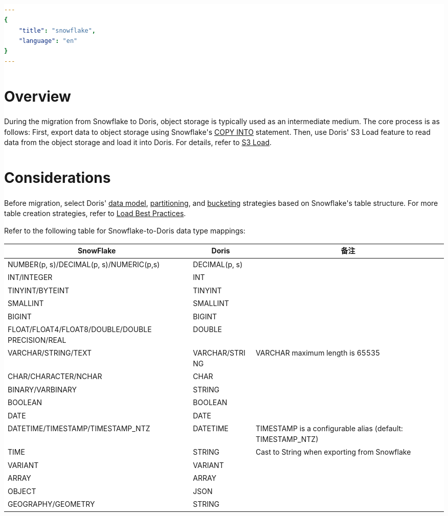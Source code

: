 ```yaml
---
{
    "title": "snowflake",
    "language": "en"
}
---
```




# Overview

During the migration from Snowflake to Doris, object storage is typically used as an intermediate medium. The core process is as follows: First, export data to object storage using Snowflake's [COPY INTO](https://docs.snowflake.com/en/user-guide/data-unload-overview) statement. Then, use Doris' S3 Load feature to read data from the object storage and load it into Doris. For details, refer to [S3 Load](./amazon-s3.md).


# Considerations

Before migration, select Doris' [data model](../../../table-design/data-model/overview.md), [partitioning](../../../table-design/data-partitioning/dynamic-partitioning.md), and [bucketing](../../../table-design/data-partitioning/data-bucketing.md) strategies based on Snowflake's table structure. For more table creation strategies, refer to [Load Best Practices](../load-best-practices.md).

Refer to the following table for Snowflake-to-Doris data type mappings:

| SnowFlake                                        | Doris          | 备注                                               |
| ------------------------------------------------ | -------------- | -------------------------------------------------- |
| NUMBER(p, s)/DECIMAL(p, s)/NUMERIC(p,s)          | DECIMAL(p, s)  |                                                    |
| INT/INTEGER                                      | INT            |                                                    |
| TINYINT/BYTEINT                                  | TINYINT        |                                                    |
| SMALLINT                                         | SMALLINT       |                                                    |
| BIGINT                                           | BIGINT         |                                                    |
| FLOAT/FLOAT4/FLOAT8/DOUBLE/DOUBLE PRECISION/REAL | DOUBLE         |                                                    |
| VARCHAR/STRING/TEXT                              | VARCHAR/STRING | VARCHAR maximum length is 65535                    |
| CHAR/CHARACTER/NCHAR                             | CHAR           |                                                    |
| BINARY/VARBINARY                                 | STRING         |                                                    |
| BOOLEAN                                          | BOOLEAN        |                                                    |
| DATE                                             | DATE           |                                                    |
| DATETIME/TIMESTAMP/TIMESTAMP_NTZ                 | DATETIME       | TIMESTAMP is a configurable alias (default: TIMESTAMP_NTZ) |
| TIME                                             | STRING         | Cast to String when exporting from Snowflake                |
| VARIANT                                          | VARIANT        |                                                    |
| ARRAY                                            | ARRAY<T>       |                                                    |
| OBJECT                                           | JSON           |                                                    |
| GEOGRAPHY/GEOMETRY                               | STRING         |                                                    |
